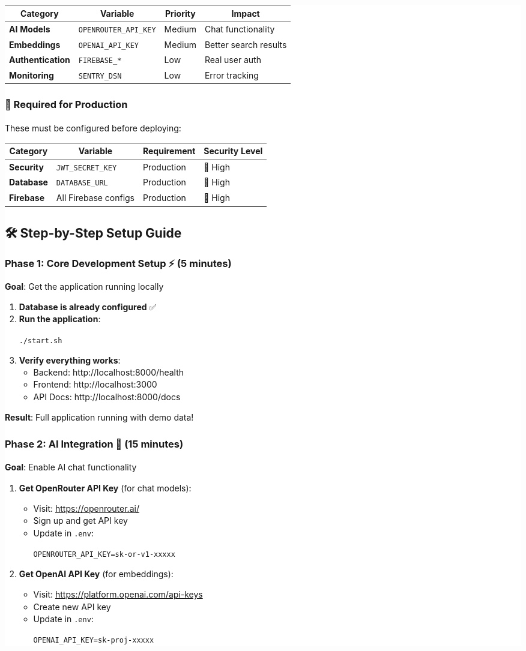 | Category | Variable | Priority | Impact |
|----------|----------|----------|---------|
| **AI Models** | `OPENROUTER_API_KEY` | Medium | Chat functionality |
| **Embeddings** | `OPENAI_API_KEY` | Medium | Better search results |
| **Authentication** | `FIREBASE_*` | Low | Real user auth |
| **Monitoring** | `SENTRY_DSN` | Low | Error tracking |

### 🔴 Required for Production
These must be configured before deploying:

| Category | Variable | Requirement | Security Level |
|----------|----------|-------------|----------------|
| **Security** | `JWT_SECRET_KEY` | Production | 🔴 High |
| **Database** | `DATABASE_URL` | Production | 🔴 High |
| **Firebase** | All Firebase configs | Production | 🔴 High |

## 🛠️ Step-by-Step Setup Guide

### Phase 1: Core Development Setup ⚡ (5 minutes)

**Goal**: Get the application running locally

1. **Database is already configured** ✅
2. **Run the application**:
   ```bash
   ./start.sh
   ```
3. **Verify everything works**:
   - Backend: http://localhost:8000/health
   - Frontend: http://localhost:3000
   - API Docs: http://localhost:8000/docs

**Result**: Full application running with demo data!

### Phase 2: AI Integration 🤖 (15 minutes)

**Goal**: Enable AI chat functionality

1. **Get OpenRouter API Key** (for chat models):
   - Visit: https://openrouter.ai/
   - Sign up and get API key
   - Update in `.env`:
     ```env
     OPENROUTER_API_KEY=sk-or-v1-xxxxx
     ```

2. **Get OpenAI API Key** (for embeddings):
   - Visit: https://platform.openai.com/api-keys
   - Create new API key
   - Update in `.env`:
     ```env
     OPENAI_API_KEY=sk-proj-xxxxx
     ```
